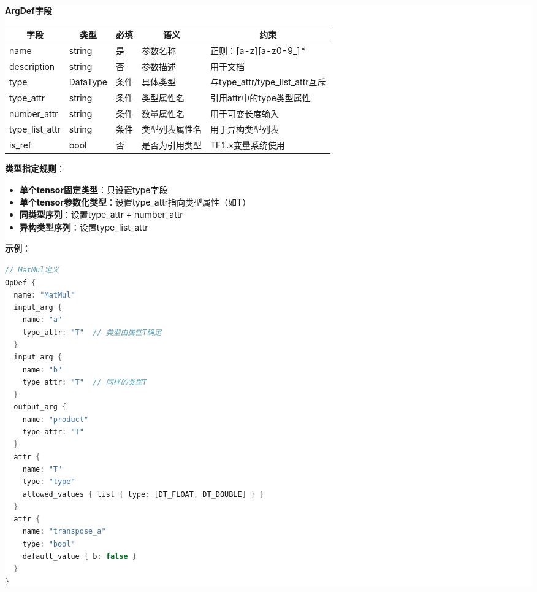 **ArgDef字段**

| 字段 | 类型 | 必填 | 语义 | 约束 |
|------|------|------|------|------|
| name | string | 是 | 参数名称 | 正则：[a-z][a-z0-9_]* |
| description | string | 否 | 参数描述 | 用于文档 |
| type | DataType | 条件 | 具体类型 | 与type_attr/type_list_attr互斥 |
| type_attr | string | 条件 | 类型属性名 | 引用attr中的type类型属性 |
| number_attr | string | 条件 | 数量属性名 | 用于可变长度输入 |
| type_list_attr | string | 条件 | 类型列表属性名 | 用于异构类型列表 |
| is_ref | bool | 否 | 是否为引用类型 | TF1.x变量系统使用 |

**类型指定规则**：
- **单个tensor固定类型**：只设置type字段
- **单个tensor参数化类型**：设置type_attr指向类型属性（如T）
- **同类型序列**：设置type_attr + number_attr
- **异构类型序列**：设置type_list_attr

**示例**：
```cpp
// MatMul定义
OpDef {
  name: "MatMul"
  input_arg {
    name: "a"
    type_attr: "T"  // 类型由属性T确定
  }
  input_arg {
    name: "b"
    type_attr: "T"  // 同样的类型T
  }
  output_arg {
    name: "product"
    type_attr: "T"
  }
  attr {
    name: "T"
    type: "type"
    allowed_values { list { type: [DT_FLOAT, DT_DOUBLE] } }
  }
  attr {
    name: "transpose_a"
    type: "bool"
    default_value { b: false }
  }
}
```
